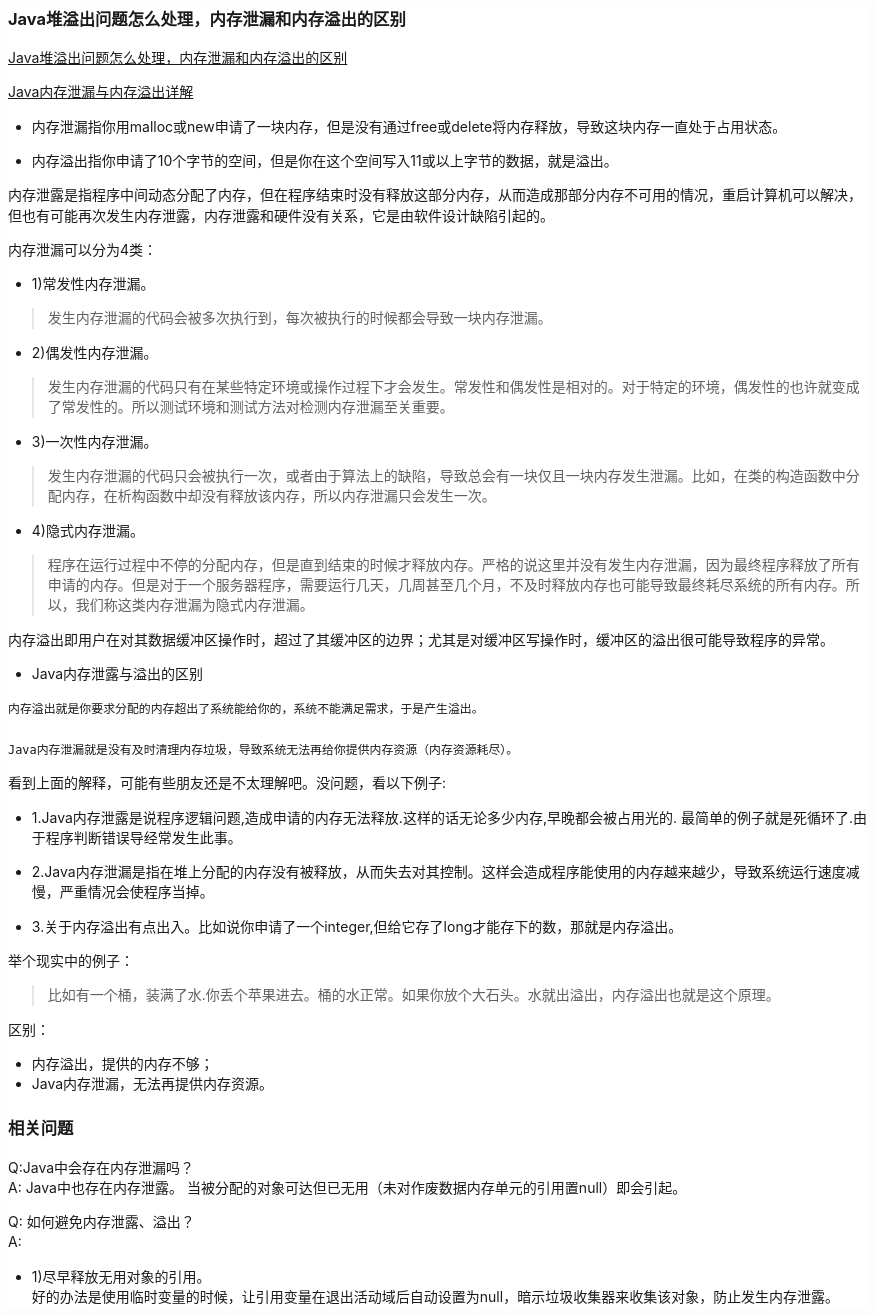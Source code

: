 ### Java堆溢出问题怎么处理，内存泄漏和内存溢出的区别
[Java堆溢出问题怎么处理，内存泄漏和内存溢出的区别](https://blog.csdn.net/sinat_35512245/article/details/54866068)

[Java内存泄漏与内存溢出详解](https://blog.csdn.net/sinat_35512245/article/details/54866068)

* 内存泄漏指你用malloc或new申请了一块内存，但是没有通过free或delete将内存释放，导致这块内存一直处于占用状态。

* 内存溢出指你申请了10个字节的空间，但是你在这个空间写入11或以上字节的数据，就是溢出。

内存泄露是指程序中间动态分配了内存，但在程序结束时没有释放这部分内存，从而造成那部分内存不可用的情况，重启计算机可以解决，但也有可能再次发生内存泄露，内存泄露和硬件没有关系，它是由软件设计缺陷引起的。

内存泄漏可以分为4类： 

* 1)常发性内存泄漏。
>发生内存泄漏的代码会被多次执行到，每次被执行的时候都会导致一块内存泄漏。

* 2)偶发性内存泄漏。
>发生内存泄漏的代码只有在某些特定环境或操作过程下才会发生。常发性和偶发性是相对的。对于特定的环境，偶发性的也许就变成了常发性的。所以测试环境和测试方法对检测内存泄漏至关重要。

* 3)一次性内存泄漏。
> 发生内存泄漏的代码只会被执行一次，或者由于算法上的缺陷，导致总会有一块仅且一块内存发生泄漏。比如，在类的构造函数中分配内存，在析构函数中却没有释放该内存，所以内存泄漏只会发生一次。

* 4)隐式内存泄漏。
>程序在运行过程中不停的分配内存，但是直到结束的时候才释放内存。严格的说这里并没有发生内存泄漏，因为最终程序释放了所有申请的内存。但是对于一个服务器程序，需要运行几天，几周甚至几个月，不及时释放内存也可能导致最终耗尽系统的所有内存。所以，我们称这类内存泄漏为隐式内存泄漏。

内存溢出即用户在对其数据缓冲区操作时，超过了其缓冲区的边界；尤其是对缓冲区写操作时，缓冲区的溢出很可能导致程序的异常。

* Java内存泄露与溢出的区别

```
内存溢出就是你要求分配的内存超出了系统能给你的，系统不能满足需求，于是产生溢出。

Java内存泄漏就是没有及时清理内存垃圾，导致系统无法再给你提供内存资源（内存资源耗尽）。
```

看到上面的解释，可能有些朋友还是不太理解吧。没问题，看以下例子:

* 1.Java内存泄露是说程序逻辑问题,造成申请的内存无法释放.这样的话无论多少内存,早晚都会被占用光的. 最简单的例子就是死循环了.由于程序判断错误导经常发生此事。

* 2.Java内存泄漏是指在堆上分配的内存没有被释放，从而失去对其控制。这样会造成程序能使用的内存越来越少，导致系统运行速度减慢，严重情况会使程序当掉。

* 3.关于内存溢出有点出入。比如说你申请了一个integer,但给它存了long才能存下的数，那就是内存溢出。

举个现实中的例子： 
>比如有一个桶，装满了水.你丢个苹果进去。桶的水正常。如果你放个大石头。水就出溢出，内存溢出也就是这个原理。 

区别：

* 内存溢出，提供的内存不够；
* Java内存泄漏，无法再提供内存资源。

### 相关问题


Q:Java中会存在内存泄漏吗？ 	
A:  	Java中也存在内存泄露。	当被分配的对象可达但已无用（未对作废数据内存单元的引用置null）即会引起。

Q: 如何避免内存泄露、溢出？ 	
A: 
* 1)尽早释放无用对象的引用。	
好的办法是使用临时变量的时候，让引用变量在退出活动域后自动设置为null，暗示垃圾收集器来收集该对象，防止发生内存泄露。
